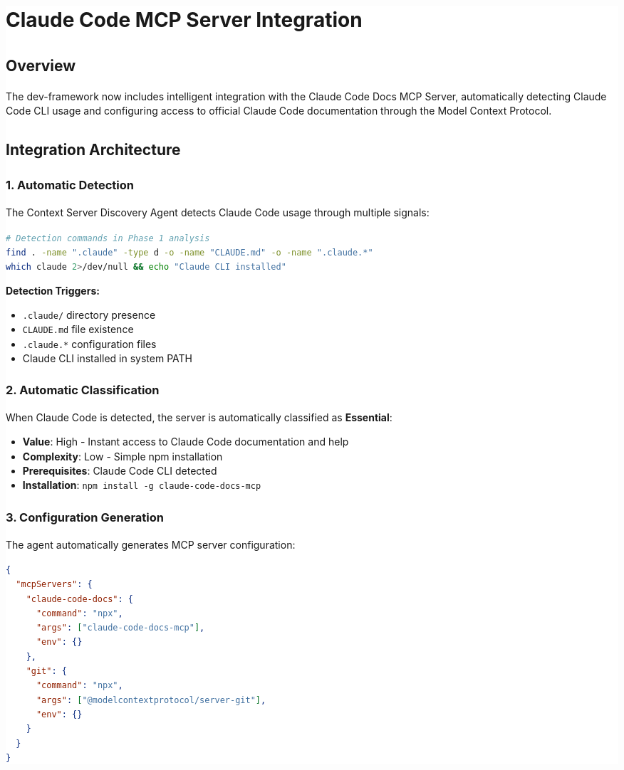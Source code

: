 # Claude Code MCP Server Integration

## Overview

The dev-framework now includes intelligent integration with the Claude Code Docs MCP Server, automatically detecting Claude Code CLI usage and configuring access to official Claude Code documentation through the Model Context Protocol.

## Integration Architecture

### 1. Automatic Detection

The Context Server Discovery Agent detects Claude Code usage through multiple signals:

```bash
# Detection commands in Phase 1 analysis
find . -name ".claude" -type d -o -name "CLAUDE.md" -o -name ".claude.*"
which claude 2>/dev/null && echo "Claude CLI installed"
```

**Detection Triggers:**
- `.claude/` directory presence
- `CLAUDE.md` file existence
- `.claude.*` configuration files
- Claude CLI installed in system PATH

### 2. Automatic Classification

When Claude Code is detected, the server is automatically classified as **Essential**:

- **Value**: High - Instant access to Claude Code documentation and help
- **Complexity**: Low - Simple npm installation
- **Prerequisites**: Claude Code CLI detected
- **Installation**: `npm install -g claude-code-docs-mcp`

### 3. Configuration Generation

The agent automatically generates MCP server configuration:

```json
{
  "mcpServers": {
    "claude-code-docs": {
      "command": "npx",
      "args": ["claude-code-docs-mcp"],
      "env": {}
    },
    "git": {
      "command": "npx",
      "args": ["@modelcontextprotocol/server-git"],
      "env": {}
    }
  }
}
```
